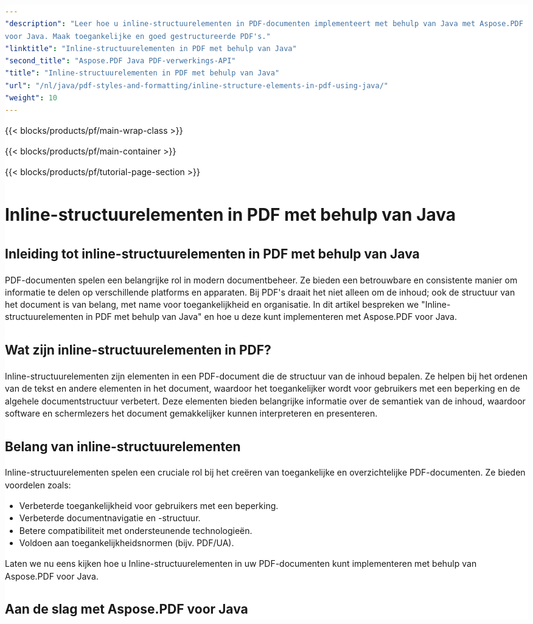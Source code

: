 ```yaml
---
"description": "Leer hoe u inline-structuurelementen in PDF-documenten implementeert met behulp van Java met Aspose.PDF voor Java. Maak toegankelijke en goed gestructureerde PDF's."
"linktitle": "Inline-structuurelementen in PDF met behulp van Java"
"second_title": "Aspose.PDF Java PDF-verwerkings-API"
"title": "Inline-structuurelementen in PDF met behulp van Java"
"url": "/nl/java/pdf-styles-and-formatting/inline-structure-elements-in-pdf-using-java/"
"weight": 10
---
```


{{< blocks/products/pf/main-wrap-class >}}

{{< blocks/products/pf/main-container >}}

{{< blocks/products/pf/tutorial-page-section >}}

# Inline-structuurelementen in PDF met behulp van Java


## Inleiding tot inline-structuurelementen in PDF met behulp van Java

PDF-documenten spelen een belangrijke rol in modern documentbeheer. Ze bieden een betrouwbare en consistente manier om informatie te delen op verschillende platforms en apparaten. Bij PDF's draait het niet alleen om de inhoud; ook de structuur van het document is van belang, met name voor toegankelijkheid en organisatie. In dit artikel bespreken we "Inline-structuurelementen in PDF met behulp van Java" en hoe u deze kunt implementeren met Aspose.PDF voor Java.

## Wat zijn inline-structuurelementen in PDF?

Inline-structuurelementen zijn elementen in een PDF-document die de structuur van de inhoud bepalen. Ze helpen bij het ordenen van de tekst en andere elementen in het document, waardoor het toegankelijker wordt voor gebruikers met een beperking en de algehele documentstructuur verbetert. Deze elementen bieden belangrijke informatie over de semantiek van de inhoud, waardoor software en schermlezers het document gemakkelijker kunnen interpreteren en presenteren.

## Belang van inline-structuurelementen

Inline-structuurelementen spelen een cruciale rol bij het creëren van toegankelijke en overzichtelijke PDF-documenten. Ze bieden voordelen zoals:

- Verbeterde toegankelijkheid voor gebruikers met een beperking.
- Verbeterde documentnavigatie en -structuur.
- Betere compatibiliteit met ondersteunende technologieën.
- Voldoen aan toegankelijkheidsnormen (bijv. PDF/UA).

Laten we nu eens kijken hoe u Inline-structuurelementen in uw PDF-documenten kunt implementeren met behulp van Aspose.PDF voor Java.

## Aan de slag met Aspose.PDF voor Java
